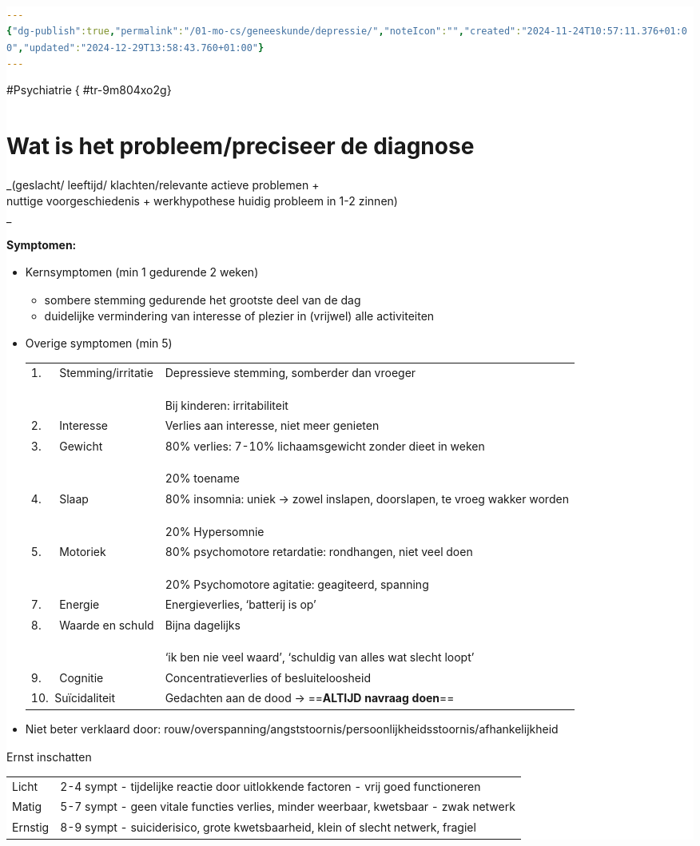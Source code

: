 ```yaml
---
{"dg-publish":true,"permalink":"/01-mo-cs/geneeskunde/depressie/","noteIcon":"","created":"2024-11-24T10:57:11.376+01:00","updated":"2024-12-29T13:58:43.760+01:00"}
---
```


#Psychiatrie
{ #tr-9m804xo2g}



# **Wat is het probleem/preciseer de diagnose**

_(geslacht/ leeftijd/ klachten/relevante actieve problemen +  
nuttige voorgeschiedenis + werkhypothese huidig probleem in 1-2 zinnen)  
_

  

**Symptomen:**

- Kernsymptomen (min 1 gedurende 2 weken)
    - sombere stemming gedurende het grootste deel van de dag
    - duidelijke vermindering van interesse of plezier in (vrijwel) alle activiteiten
- Overige symptomen (min 5)
    
    |   |   |
    |---|---|
    |1.      Stemming/irritatie|Depressieve stemming, somberder dan vroeger  <br>  <br>Bij kinderen: irritabiliteit|
    |2.      Interesse|Verlies aan interesse, niet meer genieten|
    |3.      Gewicht|80% verlies: 7-10% lichaamsgewicht zonder dieet in weken  <br>  <br>20% toename|
    |4.      Slaap|80% insomnia: uniek -> zowel inslapen, doorslapen, te vroeg wakker worden  <br>  <br>20% Hypersomnie|
    |5.      Motoriek|80% psychomotore retardatie: rondhangen, niet veel doen  <br>  <br>20% Psychomotore agitatie: geagiteerd, spanning|
    |7.      Energie|Energieverlies, ‘batterij is op’|
    |8.      Waarde en schuld|Bijna dagelijks  <br>  <br>‘ik ben nie veel waard’, ‘schuldig van alles wat slecht loopt’|
    |9.      Cognitie|Concentratieverlies of besluiteloosheid|
    |10.  Suïcidaliteit|Gedachten aan de dood -> ==**ALTIJD navraag doen**==|
    
- Niet beter verklaard door: rouw/overspanning/angststoornis/persoonlijkheidsstoornis/afhankelijkheid

  

Ernst inschatten

|   |   |
|---|---|
|Licht|2-4 sympt - tijdelijke reactie door uitlokkende factoren - vrij goed functioneren|
|Matig|5-7 sympt - geen vitale functies verlies, minder weerbaar, kwetsbaar - zwak netwerk|
|Ernstig|8-9 sympt - suiciderisico, grote kwetsbaarheid, klein of slecht netwerk, fragiel|
